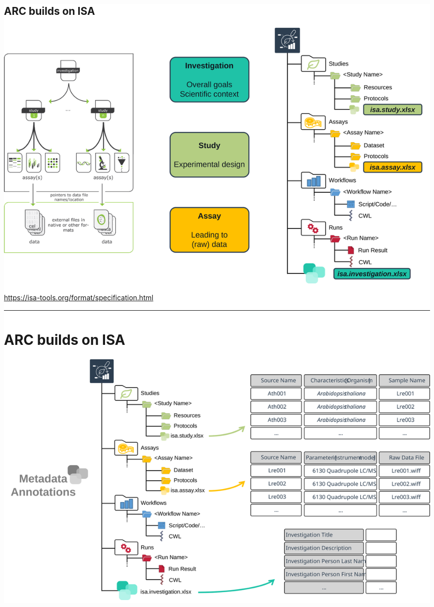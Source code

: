 
## ARC builds on ISA

![w:900](./../../../images/isamodel-arc01-img01.svg)

https://isa-tools.org/format/specification.html

---

# ARC builds on ISA

![w:1100](./../../../images/isamodel-arc01-img02.svg)
